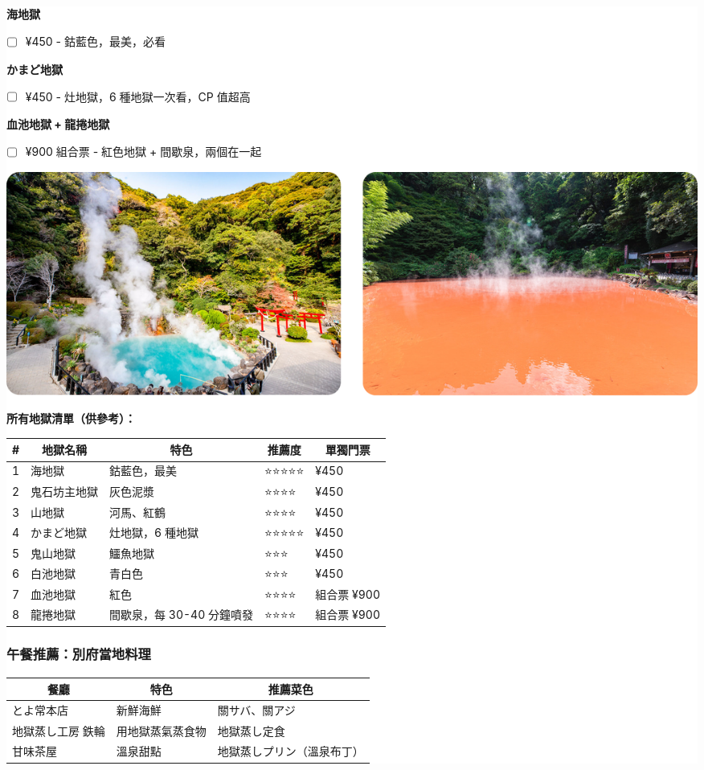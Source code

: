 **海地獄**

- [ ] ¥450 - 鈷藍色，最美，必看

**かまど地獄**
- [ ] ¥450 - 灶地獄，6 種地獄一次看，CP 值超高

**血池地獄 + 龍捲地獄**

- [ ] ¥900 組合票 - 紅色地獄 + 間歇泉，兩個在一起

![海地獄+血池](海地獄.png)


**所有地獄清單（供參考）：**

| # | 地獄名稱 | 特色 | 推薦度 | 單獨門票 |
|---|----------|------|--------|----------|
| 1 | 海地獄 | 鈷藍色，最美 | ⭐⭐⭐⭐⭐ | ¥450 |
| 2 | 鬼石坊主地獄 | 灰色泥漿 | ⭐⭐⭐⭐ | ¥450 |
| 3 | 山地獄 | 河馬、紅鶴 | ⭐⭐⭐⭐ | ¥450 |
| 4 | かまど地獄 | 灶地獄，6 種地獄 | ⭐⭐⭐⭐⭐ | ¥450 |
| 5 | 鬼山地獄 | 鱷魚地獄 | ⭐⭐⭐ | ¥450 |
| 6 | 白池地獄 | 青白色 | ⭐⭐⭐ | ¥450 |
| 7 | 血池地獄 | 紅色 | ⭐⭐⭐⭐ | 組合票 ¥900 |
| 8 | 龍捲地獄 | 間歇泉，每 30-40 分鐘噴發 | ⭐⭐⭐⭐ | 組合票 ¥900 |

### 午餐推薦：別府當地料理

| 餐廳 | 特色 | 推薦菜色 |
|------|------|----------|
| とよ常本店 | 新鮮海鮮 | 關サバ、關アジ |
| 地獄蒸し工房 鉄輪 | 用地獄蒸氣蒸食物 | 地獄蒸し定食 |
| 甘味茶屋 | 溫泉甜點 | 地獄蒸しプリン（溫泉布丁） |
